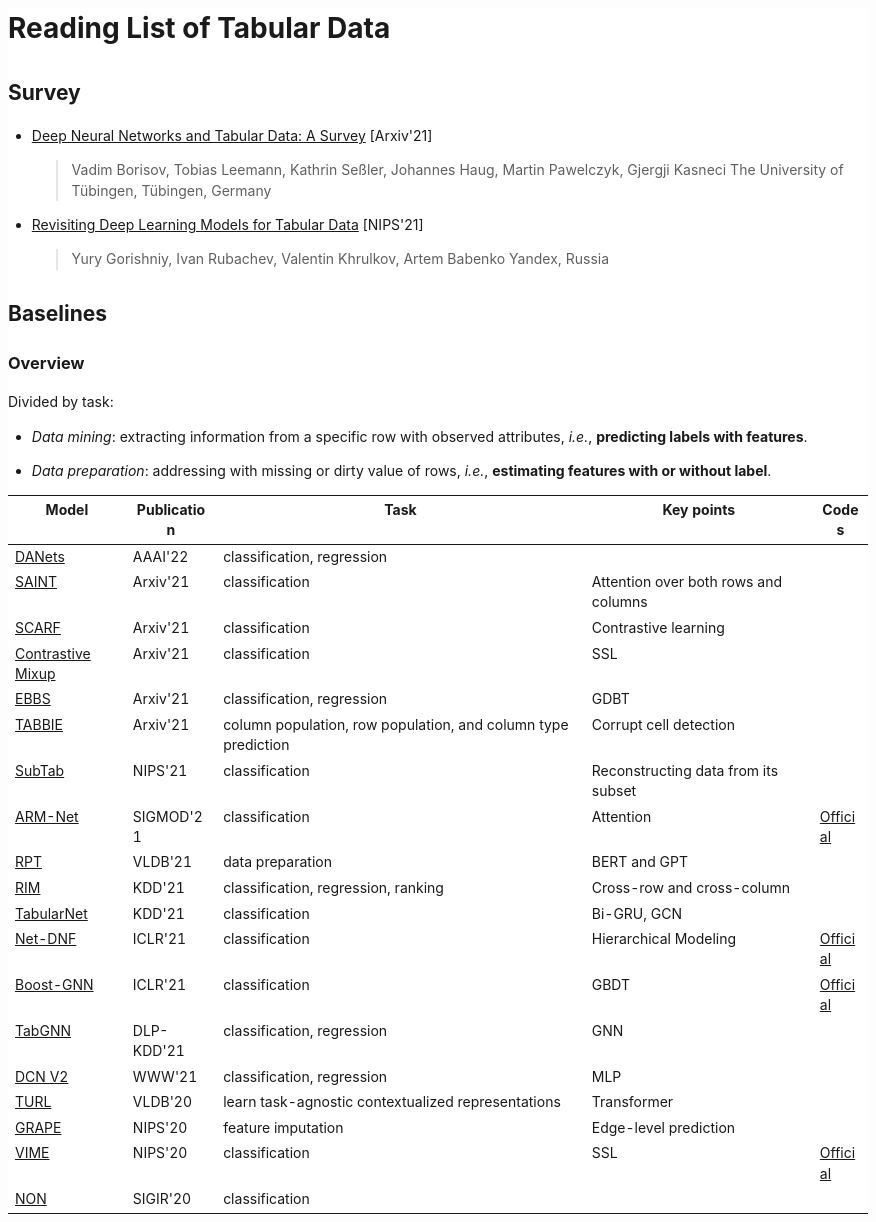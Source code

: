 # Reading List of Tabular Data

## Survey

- [Deep Neural Networks and Tabular Data: A Survey](https://arxiv.org/abs/2110.01889) [Arxiv'21]

  > Vadim Borisov, Tobias Leemann, Kathrin Seßler, Johannes Haug, Martin Pawelczyk, Gjergji Kasneci
  > The University of Tübingen, Tübingen, Germany

- [Revisiting Deep Learning Models for Tabular Data](https://arxiv.org/pdf/2106.11959v2.pdf) [NIPS'21]

  > Yury Gorishniy, Ivan Rubachev, Valentin Khrulkov, Artem Babenko 
  > Yandex, Russia

## Baselines

### Overview

Divided by task:

- *Data mining*: extracting information from a specific row with observed attributes, *i.e.*, **predicting labels with features**.

- *Data preparation*: addressing with missing or dirty value of rows, *i.e.*, **estimating features with or without label**.

| Model                                                        | Publication | Task                                                         | Key points                           | Codes                                                        |
| ------------------------------------------------------------ | ----------- | ------------------------------------------------------------ | ------------------------------------ | ------------------------------------------------------------ |
| [DANets](https://arxiv.org/pdf/2112.02962.pdf)               | AAAI'22     | classification, regression                                   |                                      |                                                              |
| [SAINT](https://arxiv.org/pdf/2106.01342.pdf)                | Arxiv'21    | classification                                               | Attention over both rows and columns |                                                              |
| [SCARF](https://arxiv.org/pdf/2106.15147.pdf)                | Arxiv'21    | classification                                               | Contrastive learning                 |                                                              |
| [Contrastive Mixup](https://arxiv.org/pdf/2108.12296.pdf)    | Arxiv'21    | classification                                               | SSL                                  |                                                              |
| [EBBS](https://arxiv.org/pdf/2110.13413.pdf)                 | Arxiv'21    | classification, regression                                   | GDBT                                 |                                                              |
| [TABBIE](https://arxiv.org/pdf/2105.02584.pdf)               | Arxiv'21    | column population, row population, and column type prediction | Corrupt cell detection               |                                                              |
| [SubTab](https://arxiv.org/pdf/2110.04361.pdf)               | NIPS'21     | classification                                               | Reconstructing data from its subset  |                                                              |
| [ARM-Net](https://arxiv.org/pdf/2107.01830.pdf)              | SIGMOD'21   | classification                                               | Attention                            | [Official](https://github.com/nusdbsystem/ARM-Net)           |
| [RPT](https://dl.acm.org/doi/pdf/10.14778/3457390.3457391)   | VLDB'21     | data preparation                                             | BERT and GPT                         |                                                              |
| [RIM](https://arxiv.org/pdf/2108.05252.pdf)                  | KDD'21      | classification, regression, ranking                          | Cross-row and cross-column           |                                                              |
| [TabularNet](https://arxiv.org/pdf/2106.03096.pdf)           | KDD'21      | classification                                               | Bi-GRU, GCN                          |                                                              |
| [Net-DNF](https://iclr.cc/virtual/2021/poster/2539)          | ICLR'21     | classification                                               | Hierarchical Modeling                | [Official](https://github.com/amramabutbul/DisjunctiveNormalFormNet) |
| [Boost-GNN](https://arxiv.org/pdf/2101.08543.pdf)            | ICLR'21     | classification                                               | GBDT                                 | [Official](https://github.com/nd7141/bgnn)                   |
| [TabGNN](https://arxiv.org/pdf/2108.09127.pdf)               | DLP-KDD'21  | classification, regression                                   | GNN                                  |                                                              |
| [DCN V2](https://arxiv.org/pdf/2008.13535v2.pdf)             | WWW'21      | classification, regression                                   | MLP                                  |                                                              |
| [TURL](https://dl.acm.org/doi/pdf/10.14778/3430915.3430921)  | VLDB'20     | learn task-agnostic contextualized representations           | Transformer                          |                                                              |
| [GRAPE](https://arxiv.org/pdf/2010.16418.pdf)                | NIPS'20     | feature imputation                                           | Edge-level prediction                |                                                              |
| [VIME](https://proceedings.neurips.cc/paper/2020/hash/7d97667a3e056acab9aaf653807b4a03-Abstract.html) | NIPS'20     | classification                                               | SSL                                  | [Official](https://github.com/vanderschaarlab/mlforhealthlabpub/tree/main/alg/vime) |
| [NON](https://arxiv.org/pdf/2005.10114.pdf)                  | SIGIR'20    | classification                                               |                                      |                                                              |